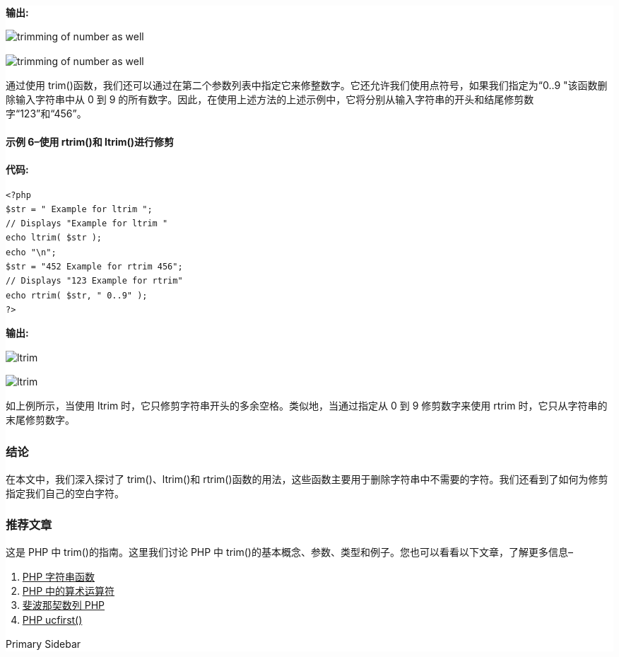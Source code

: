**输出:**

![trimming of number as well](../Images/b65adac29829bc6801261fff1748f81c.png)

<noscript><img class="alignnone wp-image-306220 size-full" src="../Images/b65adac29829bc6801261fff1748f81c.png" alt="trimming of number as well" width="104" height="28" data-original-src="https://cdn.educba.com/academy/wp-content/uploads/2020/02/trim-in-php-6.jpg"/></noscript>

通过使用 trim()函数，我们还可以通过在第二个参数列表中指定它来修整数字。它还允许我们使用点符号，如果我们指定为“0..9 "该函数删除输入字符串中从 0 到 9 的所有数字。因此，在使用上述方法的上述示例中，它将分别从输入字符串的开头和结尾修剪数字“123”和“456”。

#### 示例 6–使用 rtrim()和 ltrim()进行修剪

**代码:**

```
<?php
$str = " Example for ltrim ";
// Displays "Example for ltrim "
echo ltrim( $str );
echo "\n";
$str = "452 Example for rtrim 456";
// Displays "123 Example for rtrim"
echo rtrim( $str, " 0..9" );
?>
```

**输出:**

![ltrim](../Images/704a60739ebf5ab5570f168a00791480.png)

<noscript><img class="alignnone wp-image-306227 size-full" src="../Images/704a60739ebf5ab5570f168a00791480.png" alt="ltrim" width="256" height="44" data-original-src="https://cdn.educba.com/academy/wp-content/uploads/2020/02/trim-in-php-7.jpg"/></noscript>

如上例所示，当使用 ltrim 时，它只修剪字符串开头的多余空格。类似地，当通过指定从 0 到 9 修剪数字来使用 rtrim 时，它只从字符串的末尾修剪数字。

### 结论

在本文中，我们深入探讨了 trim()、ltrim()和 rtrim()函数的用法，这些函数主要用于删除字符串中不需要的字符。我们还看到了如何为修剪指定我们自己的空白字符。

### 推荐文章

这是 PHP 中 trim()的指南。这里我们讨论 PHP 中 trim()的基本概念、参数、类型和例子。您也可以看看以下文章，了解更多信息–

1.  [PHP 字符串函数](https://www.educba.com/php-string-functions/)
2.  [PHP 中的算术运算符](https://www.educba.com/arithmetic-operators-in-php/)
3.  [斐波那契数列 PHP](https://www.educba.com/fibonacci-series-php/)
4.  [PHP ucfirst()](https://www.educba.com/php-ucfirst/)

<footer class="entry-footer">

<aside class="sidebar sidebar-primary widget-area" role="complementary" aria-label="Primary Sidebar">Primary Sidebar</aside>

</footer>